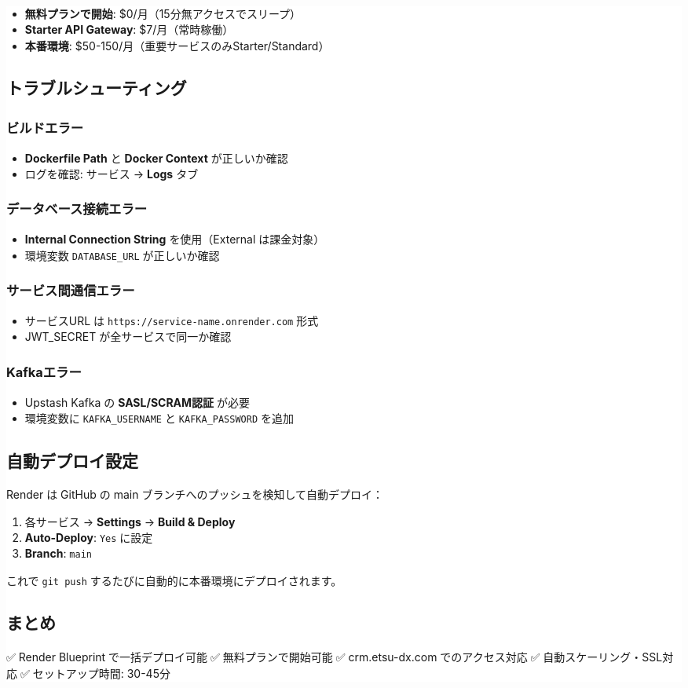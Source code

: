 - **無料プランで開始**: $0/月（15分無アクセスでスリープ）
- **Starter API Gateway**: $7/月（常時稼働）
- **本番環境**: $50-150/月（重要サービスのみStarter/Standard）

## トラブルシューティング

### ビルドエラー
- **Dockerfile Path** と **Docker Context** が正しいか確認
- ログを確認: サービス → **Logs** タブ

### データベース接続エラー
- **Internal Connection String** を使用（External は課金対象）
- 環境変数 `DATABASE_URL` が正しいか確認

### サービス間通信エラー
- サービスURL は `https://service-name.onrender.com` 形式
- JWT_SECRET が全サービスで同一か確認

### Kafkaエラー
- Upstash Kafka の **SASL/SCRAM認証** が必要
- 環境変数に `KAFKA_USERNAME` と `KAFKA_PASSWORD` を追加

## 自動デプロイ設定

Render は GitHub の main ブランチへのプッシュを検知して自動デプロイ：

1. 各サービス → **Settings** → **Build & Deploy**
2. **Auto-Deploy**: `Yes` に設定
3. **Branch**: `main`

これで `git push` するたびに自動的に本番環境にデプロイされます。

## まとめ

✅ Render Blueprint で一括デプロイ可能
✅ 無料プランで開始可能
✅ crm.etsu-dx.com でのアクセス対応
✅ 自動スケーリング・SSL対応
✅ セットアップ時間: 30-45分
